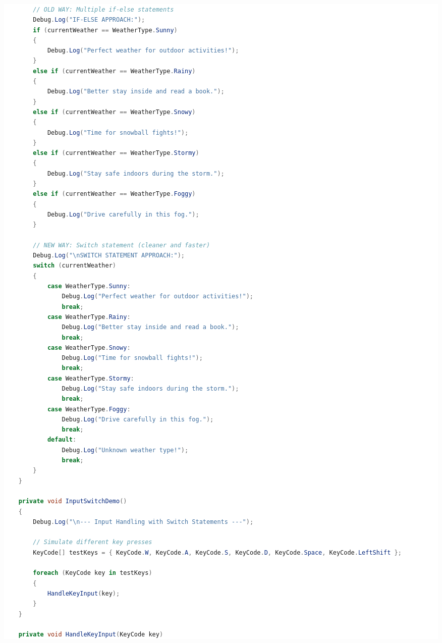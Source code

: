 ```csharp
        // OLD WAY: Multiple if-else statements
        Debug.Log("IF-ELSE APPROACH:");
        if (currentWeather == WeatherType.Sunny)
        {
            Debug.Log("Perfect weather for outdoor activities!");
        }
        else if (currentWeather == WeatherType.Rainy)
        {
            Debug.Log("Better stay inside and read a book.");
        }
        else if (currentWeather == WeatherType.Snowy)
        {
            Debug.Log("Time for snowball fights!");
        }
        else if (currentWeather == WeatherType.Stormy)
        {
            Debug.Log("Stay safe indoors during the storm.");
        }
        else if (currentWeather == WeatherType.Foggy)
        {
            Debug.Log("Drive carefully in this fog.");
        }
        
        // NEW WAY: Switch statement (cleaner and faster)
        Debug.Log("\nSWITCH STATEMENT APPROACH:");
        switch (currentWeather)
        {
            case WeatherType.Sunny:
                Debug.Log("Perfect weather for outdoor activities!");
                break;
            case WeatherType.Rainy:
                Debug.Log("Better stay inside and read a book.");
                break;
            case WeatherType.Snowy:
                Debug.Log("Time for snowball fights!");
                break;
            case WeatherType.Stormy:
                Debug.Log("Stay safe indoors during the storm.");
                break;
            case WeatherType.Foggy:
                Debug.Log("Drive carefully in this fog.");
                break;
            default:
                Debug.Log("Unknown weather type!");
                break;
        }
    }
    
    private void InputSwitchDemo()
    {
        Debug.Log("\n--- Input Handling with Switch Statements ---");
        
        // Simulate different key presses
        KeyCode[] testKeys = { KeyCode.W, KeyCode.A, KeyCode.S, KeyCode.D, KeyCode.Space, KeyCode.LeftShift };
        
        foreach (KeyCode key in testKeys)
        {
            HandleKeyInput(key);
        }
    }
    
    private void HandleKeyInput(KeyCode key)
```